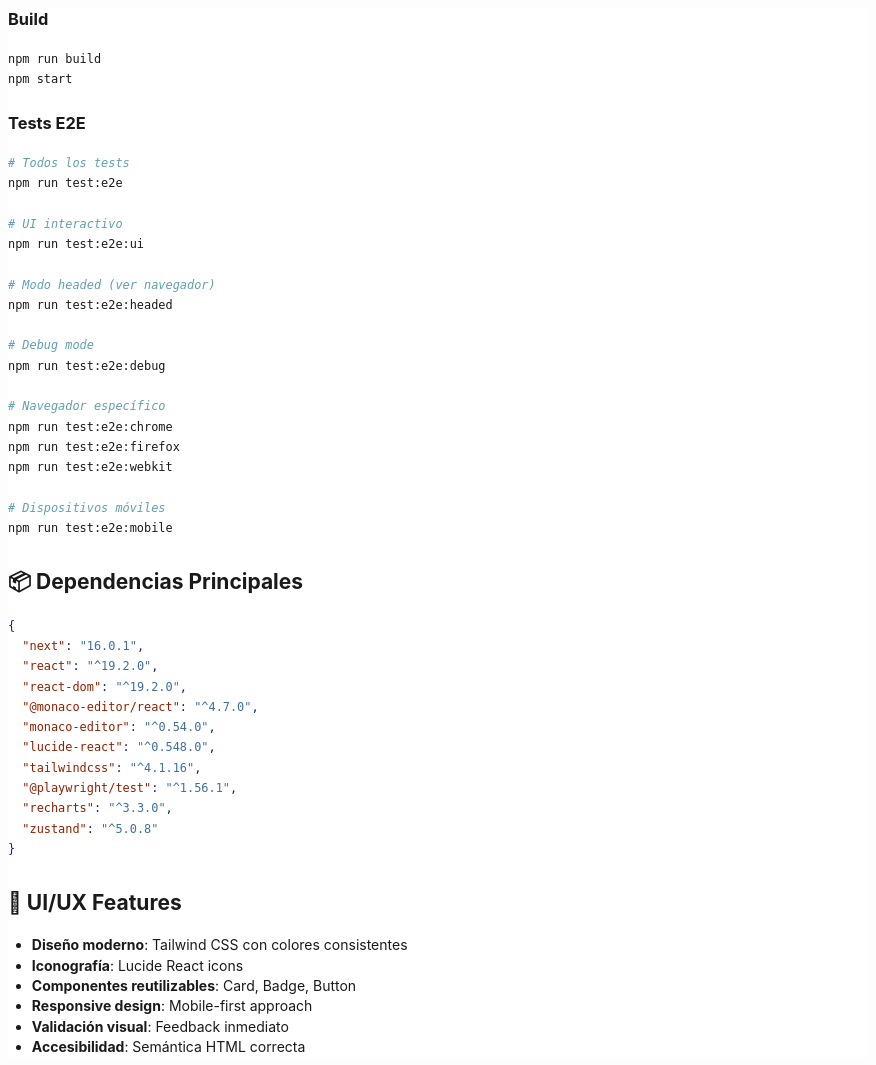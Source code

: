 ### Build
```bash
npm run build
npm start
```

### Tests E2E
```bash
# Todos los tests
npm run test:e2e

# UI interactivo
npm run test:e2e:ui

# Modo headed (ver navegador)
npm run test:e2e:headed

# Debug mode
npm run test:e2e:debug

# Navegador específico
npm run test:e2e:chrome
npm run test:e2e:firefox
npm run test:e2e:webkit

# Dispositivos móviles
npm run test:e2e:mobile
```

## 📦 Dependencias Principales

```json
{
  "next": "16.0.1",
  "react": "^19.2.0",
  "react-dom": "^19.2.0",
  "@monaco-editor/react": "^4.7.0",
  "monaco-editor": "^0.54.0",
  "lucide-react": "^0.548.0",
  "tailwindcss": "^4.1.16",
  "@playwright/test": "^1.56.1",
  "recharts": "^3.3.0",
  "zustand": "^5.0.8"
}
```

## 🎨 UI/UX Features

- **Diseño moderno**: Tailwind CSS con colores consistentes
- **Iconografía**: Lucide React icons
- **Componentes reutilizables**: Card, Badge, Button
- **Responsive design**: Mobile-first approach
- **Validación visual**: Feedback inmediato
- **Accesibilidad**: Semántica HTML correcta
